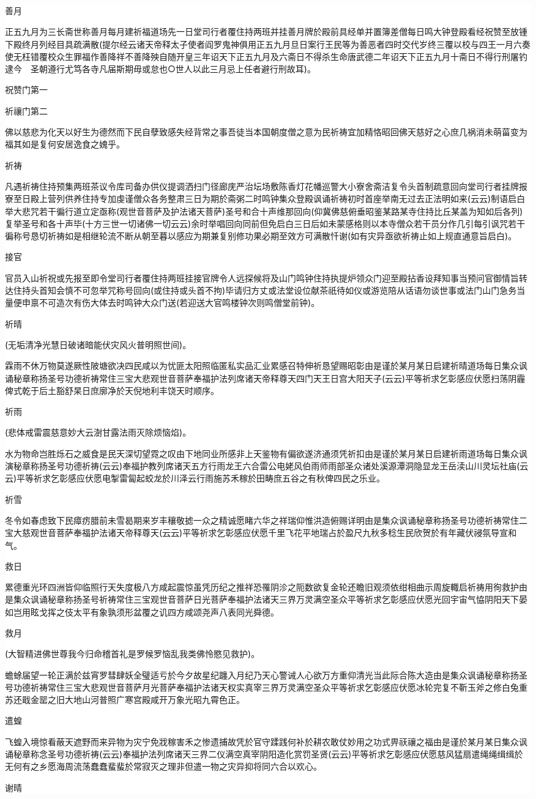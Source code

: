 善月  

正五九月为三长斋世称善月每月建祈福道场先一日堂司行者覆住持两班并挂善月牌於殿前具经单并置簿差僧每日鸣大钟登殿看经祝赞至放锺下殿终月列经目具疏满散(提尔经云诸天帝释太子使者阎罗鬼神俱用正五九月旦日案行王民等为善恶者四时交代岁终三覆以校与四王一月六奏使无枉错覆校众生罪福作善降祥不善降殃自随开皇三年诏天下正五九月及六斋日不得杀生命唐武德二年诏天下正五九月十斋日不得行刑屠钓逮今　圣朝遵行尤笃各寺凡届斯期毋或怠也○世人以此三月忌上任者避行刑故耳)。  

祝赞门第一  

祈禳门第二  

佛以慈悲为化天以好生为德然而下民自孽致感失经背常之事吾徒当本国朝度僧之意为民祈祷宜加精恪昭回佛天慈好之心庶几祸消未萌菑变为福其如是复何安居逸食之媿乎。  

祈祷  

凡遇祈祷住持预集两班茶议令库司备办供仪提调洒扫门径廊庑严治坛场敷陈香灯花幡巡警大小寮舍斋洁复令头首制疏意回向堂司行者挂牌报寮至日殿上营列供养住持专加虔谨僧众各务整肃三日为期於斋粥二时鸣钟集众登殿讽诵祈祷初时首座举南无过去正法明如来(云云)制语启白举大悲咒若干徧行道立定亟称(观世音菩萨及护法诸天菩萨)圣号和合十声维那回向(仰冀佛慈俯垂昭鉴某路某寺住持比丘某盖为知如后各列)复举圣号和各十声毕(十方三世一切诸佛一切云云)余时举唱回向同前但免启白三日后如未蒙感格则以本寺僧众若干员分作几引每引讽咒若干徧称号恳切祈祷如是相继轮流不断从朝至暮以感应为期兼复别修功果必期至效方可满散忏谢(如有灾异亟欲祈祷止如上规直通意旨启白)。  

接官  

官员入山祈祝或先报至即令堂司行者覆住持两班挂接官牌令人远探候将及山门鸣钟住持执提炉领众门迎至殿拈香设拜知事当预问官御情旨转达住持头首知会慎不可忽举咒称号回向(或住持或头首不拘)毕请归方丈或法堂设位献茶祇待如仪或游览陪从话语勿谈世事或法门山门急务当量便申禀不可造次有伤大体去时鸣钟大众门送(若迎送大官鸣楼钟次则鸣僧堂前钟)。  

祈晴  

(无垢清净光慧日破诸暗能伏灾风火普明照世间)。  

霖雨不休万物莫遂厥性陂塘欲决四民咸以为忧匪太阳照临匿私实品汇业累感召特伸祈恳望赐昭彰由是谨於某月某日启建祈晴道场每日集众讽诵秘章称扬圣号功德祈祷常住三宝大悲观世音菩萨奉福护法列席诸天帝释尊天四门天王日宫大阳天子(云云)平等祈求乞彰感应伏愿扫荡阴霾俾式乾于后土豁舒杲日庶廓净於天倪地利丰饶天时顺序。  

祈雨  

(悲体戒雷震慈意妙大云澍甘露法雨灭除烦恼焰)。  

水为物命岂胜烁石之威食是民天深切望霓之叹由下地同业所感非上天鉴物有偏欲遂济通须凭祈扣由是谨於某月某日启建祈雨道场每日集众讽演秘章称扬圣号功德祈祷(云云)奉福护教列席诸天五方行雨龙王六合雷公电姥风伯雨师雨部圣众诸处溪源潭洞隐显龙王岳渎山川灵坛社庙(云云)平等祈求乞彰感应伏愿电掣雷匐起蛟龙於川泽云行雨施苏禾稼於田畴庶五谷之有秋俾四民之乐业。  

祈雪  

冬令如春虑致下民瘴疠腊前未雪曷期来岁丰穰敬摅一众之精诚愿睹六华之祥瑞仰惟洪造俯赐详明由是集众讽诵秘章称扬圣号功德祈祷常住二宝大慈观世音菩萨奉福护法诸天帝释尊天(云云)平等祈求乞彰感应伏愿千里飞花平地瑞占於盈尺九秋多稔生民欣贺於有年藏伏祲氛导宣和气。  

救日  

累德重光环四洲皆仰临照行天失度极八方咸起震惊虽凭历纪之推祥恐罹阴沴之阨数欲复金轮还瞻旧观须依绀相曲示周旋輙启祈祷用徇救护由是集众讽诵秘章称扬圣号祈祷常住三宝观世音菩萨日光菩萨奉福护法诸天三界万灵满空圣众平等祈求乞彰感应伏愿光回宇宙气恊阴阳天下晏如岂用眩戈挥之伎太平有象孰须形盆覆之讥四方咸颂尧声八表同光舜德。  

救月  

(大智精进佛世尊我今归命稽首礼是罗候罗恼乱我类佛怜愍见救护)。  

蟾蜍届望一轮正满於兹宵罗彗肆妖全璧适亏於今夕故星纪躔入月纪乃天心警诫人心欲万方重仰清光当此际合陈大造由是集众讽诵秘章称扬圣号功德祈祷常住三宝大悲观世音菩萨月光菩萨奉福护法诸天权实真宰三界万灵满空圣众平等祈求乞彰感应伏愿冰轮完复不靳玉斧之修白兔重苏还戢金罂之旧大地山河普照广寒宫殿咸开万象光昭九霄色正。  

遣蝗  

飞蝗入境惊看蔽天遮野而来异物为灾宁免戕稼害禾之惨遗捕故凭於官守蹂践何补於耕农敢仗妙用之功式畀祆禳之福由是谨於某月某日集众讽诵秘章称念圣号功德祈祷(云云)奉福护法列席诸天三界二仪满空真宰阴阳造化赏罚圣贤(云云)平等祈求乞彰感应伏愿慈风猛扇遣绳绳缉缉於无何有之乡愿海周流荡蠢蠢蜚蜚於常寂灭之理非但遣一物之灾异抑将同六合以欢心。  

谢晴  
